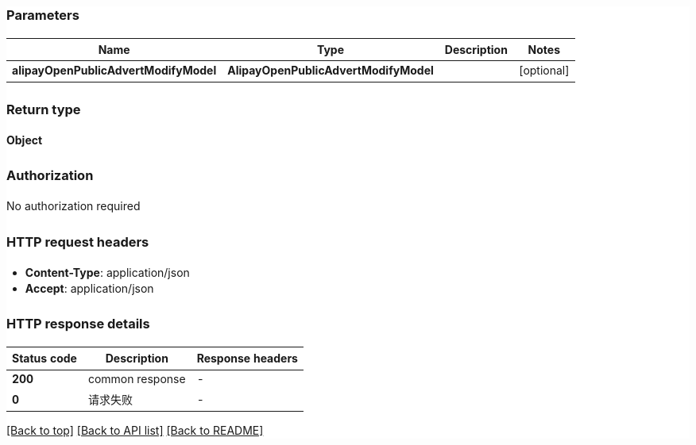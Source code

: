 ### Parameters

Name | Type | Description  | Notes
------------- | ------------- | ------------- | -------------
 **alipayOpenPublicAdvertModifyModel** | **AlipayOpenPublicAdvertModifyModel**|  | [optional] 

### Return type

**Object**

### Authorization

No authorization required

### HTTP request headers

 - **Content-Type**: application/json
 - **Accept**: application/json


### HTTP response details
| Status code | Description | Response headers |
|-------------|-------------|------------------|
| **200** | common response |  -  |
| **0** | 请求失败 |  -  |

[[Back to top]](#) [[Back to API list]](../README.md#documentation-for-api-endpoints) [[Back to README]](../README.md)

